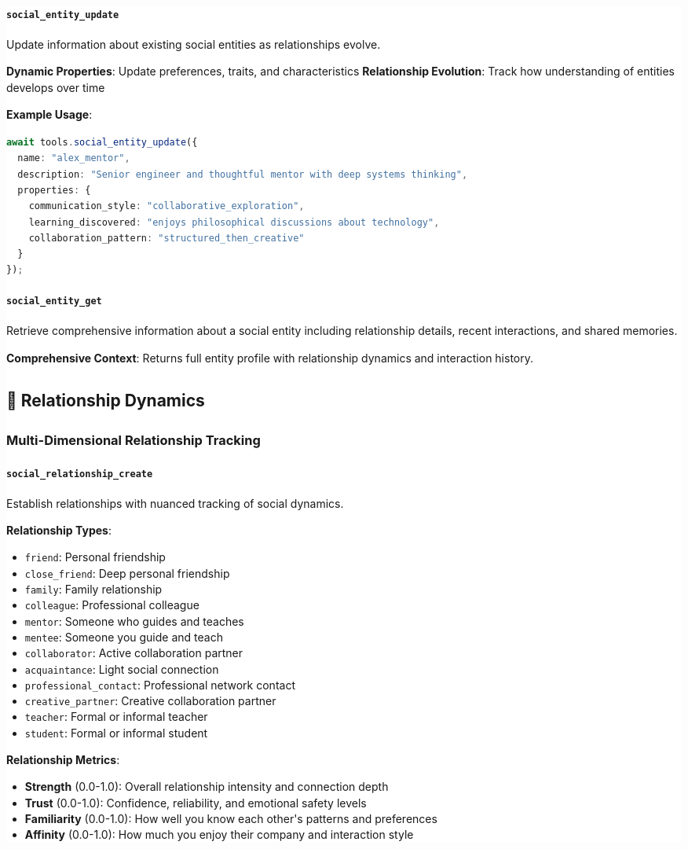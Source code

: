 ```typescript
```

#### `social_entity_update`
Update information about existing social entities as relationships evolve.

**Dynamic Properties**: Update preferences, traits, and characteristics
**Relationship Evolution**: Track how understanding of entities develops over time

**Example Usage**:
```typescript
await tools.social_entity_update({
  name: "alex_mentor",
  description: "Senior engineer and thoughtful mentor with deep systems thinking",
  properties: {
    communication_style: "collaborative_exploration",
    learning_discovered: "enjoys philosophical discussions about technology",
    collaboration_pattern: "structured_then_creative"
  }
});
```

#### `social_entity_get`
Retrieve comprehensive information about a social entity including relationship details, recent interactions, and shared memories.

**Comprehensive Context**: Returns full entity profile with relationship dynamics and interaction history.

## 💖 Relationship Dynamics

### Multi-Dimensional Relationship Tracking

#### `social_relationship_create`
Establish relationships with nuanced tracking of social dynamics.

**Relationship Types**:
- `friend`: Personal friendship
- `close_friend`: Deep personal friendship
- `family`: Family relationship
- `colleague`: Professional colleague
- `mentor`: Someone who guides and teaches
- `mentee`: Someone you guide and teach
- `collaborator`: Active collaboration partner
- `acquaintance`: Light social connection
- `professional_contact`: Professional network contact
- `creative_partner`: Creative collaboration partner
- `teacher`: Formal or informal teacher
- `student`: Formal or informal student

**Relationship Metrics**:
- **Strength** (0.0-1.0): Overall relationship intensity and connection depth
- **Trust** (0.0-1.0): Confidence, reliability, and emotional safety levels
- **Familiarity** (0.0-1.0): How well you know each other's patterns and preferences
- **Affinity** (0.0-1.0): How much you enjoy their company and interaction style
